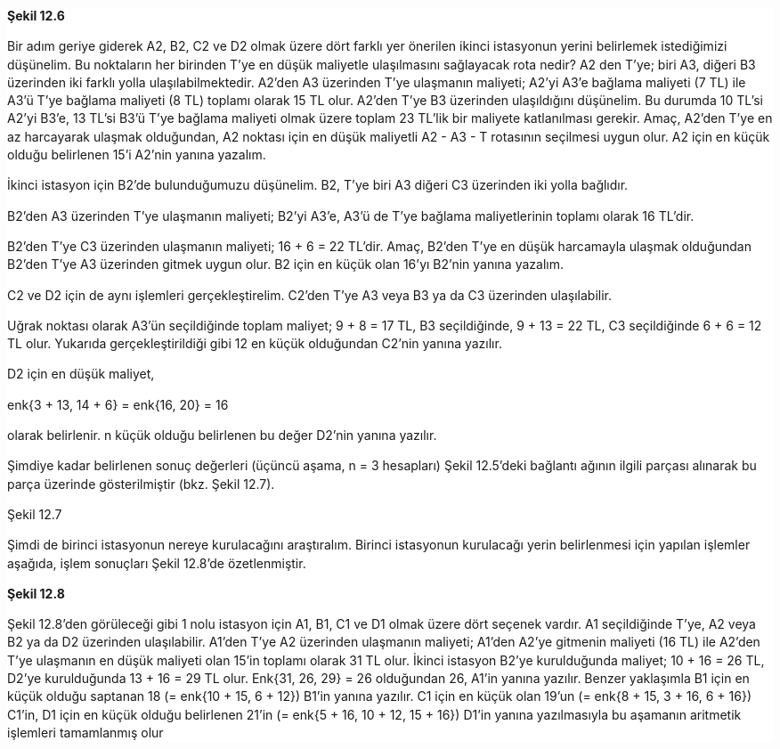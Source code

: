 **Şekil 12.6**

Bir adım geriye giderek A2, B2, C2 ve D2 olmak üzere dört farklı yer önerilen
ikinci istasyonun yerini belirlemek istediğimizi düşünelim. Bu noktaların her
birinden T’ye en düşük maliyetle ulaşılmasını sağlayacak rota nedir? A2 den
T’ye; biri A3, diğeri B3 üzerinden iki farklı yolla ulaşılabilmektedir. A2’den
A3 üzerinden T’ye ulaşmanın maliyeti; A2’yi A3’e bağlama maliyeti (7 TL) ile
A3’ü T’ye bağlama maliyeti (8 TL) toplamı olarak 15 TL olur. A2’den T’ye B3
üzerinden ulaşıldığını düşünelim. Bu durumda 10 TL’si A2’yi B3’e, 13 TL’si B3’ü
T’ye bağlama maliyeti olmak üzere toplam 23 TL’lik bir maliyete katlanılması
gerekir. Amaç, A2’den T’ye en az harcayarak ulaşmak olduğundan, A2 noktası için
en düşük maliyetli A2 - A3 - T rotasının seçilmesi uygun olur. A2 için en küçük
olduğu belirlenen 15’i A2’nin yanına yazalım.

İkinci istasyon için B2’de bulunduğumuzu düşünelim. B2, T’ye biri A3 diğeri C3
üzerinden iki yolla bağlıdır.

B2’den A3 üzerinden T’ye ulaşmanın maliyeti; B2’yi A3’e, A3’ü de T’ye bağlama
maliyetlerinin toplamı olarak 16 TL’dir.

B2’den T’ye C3 üzerinden ulaşmanın maliyeti; 16 + 6 = 22 TL’dir. Amaç, B2’den
T’ye en düşük harcamayla ulaşmak olduğundan B2’den T’ye A3 üzerinden gitmek
uygun olur. B2 için en küçük olan 16’yı B2’nin yanına yazalım.

C2 ve D2 için de aynı işlemleri gerçekleştirelim. C2’den T’ye A3 veya B3 ya da
C3 üzerinden ulaşılabilir.

Uğrak noktası olarak A3’ün seçildiğinde toplam maliyet; 9 + 8 = 17 TL, B3
seçildiğinde, 9 + 13 = 22 TL, C3 seçildiğinde 6 + 6 = 12 TL olur. Yukarıda
gerçekleştirildiği gibi 12 en küçük olduğundan C2’nin yanına yazılır.

D2 için en düşük maliyet,

enk{3 + 13, 14 + 6} = enk{16, 20} = 16

olarak belirlenir. n küçük olduğu belirlenen bu değer D2’nin yanına yazılır.

Şimdiye kadar belirlenen sonuç değerleri (üçüncü aşama, n = 3 hesapları) Şekil
12.5’deki bağlantı ağının ilgili parçası alınarak bu parça üzerinde
gösterilmiştir (bkz. Şekil 12.7).

Şekil 12.7

Şimdi de birinci istasyonun nereye kurulacağını araştıralım. Birinci istasyonun
kurulacağı yerin belirlenmesi için yapılan işlemler aşağıda, işlem sonuçları
Şekil 12.8’de özetlenmiştir.

**Şekil 12.8**

Şekil 12.8’den görüleceği gibi 1 nolu istasyon için A1, B1, C1 ve D1 olmak üzere
dört seçenek vardır. A1 seçildiğinde T’ye, A2 veya B2 ya da D2 üzerinden
ulaşılabilir. A1’den T’ye A2 üzerinden ulaşmanın maliyeti; A1’den A2’ye gitmenin
maliyeti (16 TL) ile A2’den T’ye ulaşmanın en düşük maliyeti olan 15’in toplamı
olarak 31 TL olur. İkinci istasyon B2’ye kurulduğunda maliyet; 10 + 16 = 26 TL,
D2’ye kurulduğunda 13 + 16 = 29 TL olur. Enk{31, 26, 29} = 26 olduğundan 26,
A1’in yanına yazılır. Benzer yaklaşımla B1 için en küçük olduğu saptanan 18 (=
enk{10 + 15, 6 + 12}) B1’in yanına yazılır. C1 için en küçük olan 19’un (= enk{8
\+ 15, 3 + 16, 6 + 16}) C1’in, D1 için en küçük olduğu belirlenen 21’in (= enk{5
\+ 16, 10 + 12, 15 + 16}) D1’in yanına yazılmasıyla bu aşamanın aritmetik
işlemleri tamamlanmış olur
